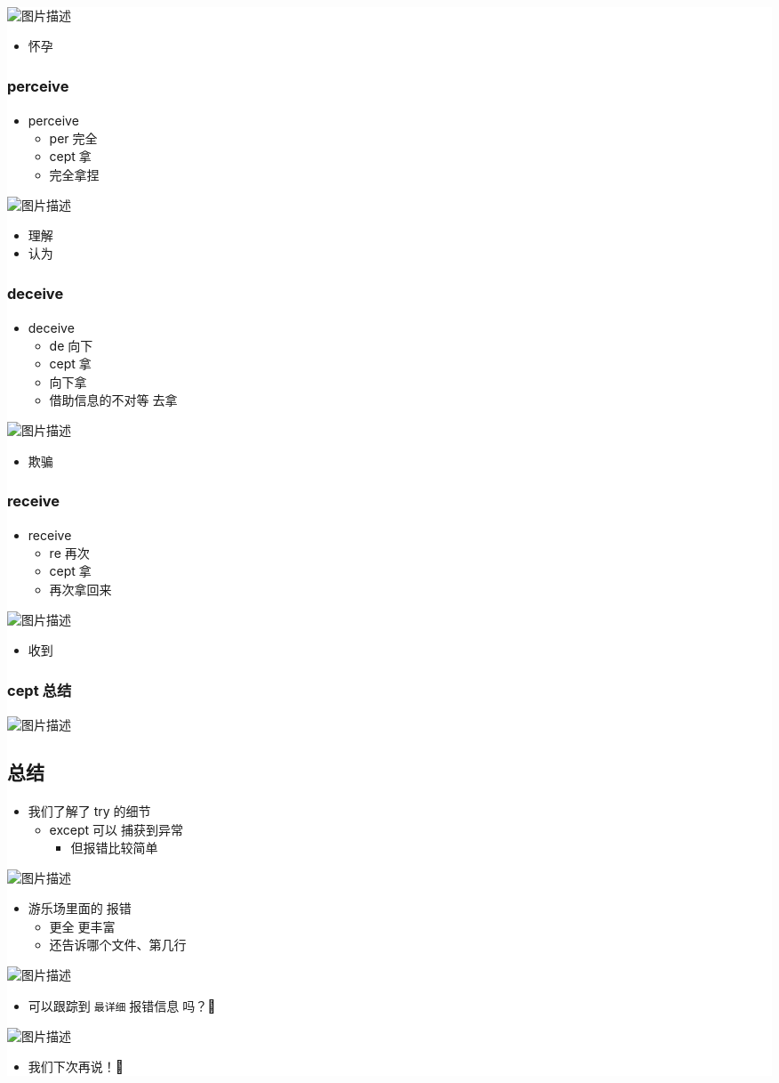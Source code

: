 ![图片描述](https://doc.shiyanlou.com/courses/3584/labs/3043253/uid1190679-20241110-1731224268201) 

- 怀孕 

### perceive

- perceive 
	- per 完全
	- cept 拿
	- 完全拿捏

![图片描述](https://doc.shiyanlou.com/courses/uid1190679-20241110-1731225068476)

- 理解
- 认为

### deceive

- deceive
	- de 向下
	- cept 拿
	- 向下拿
	- 借助信息的不对等 去拿

![图片描述](https://doc.shiyanlou.com/courses/3584/labs/3043253/uid1190679-20241110-1731225390359)

- 欺骗

### receive

- receive
	- re 再次
	- cept 拿
	- 再次拿回来

![图片描述](https://doc.shiyanlou.com/courses/3584/labs/3043253/uid1190679-20241110-1731225523325) 

- 收到

### cept 总结

![图片描述](https://doc.shiyanlou.com/courses/3584/labs/3043253/uid1190679-20241110-1731226031722) 

## 总结

- 我们了解了 try 的细节
	- except 可以 捕获到异常 
		- 但报错比较简单

![图片描述](https://doc.shiyanlou.com/courses/3584/labs/3043253/uid1190679-20241110-1731226095163) 

- 游乐场里面的 报错
	- 更全 更丰富
	- 还告诉哪个文件、第几行

![图片描述](https://doc.shiyanlou.com/courses/uid1190679-20240928-1727489367799)

- 可以跟踪到 `最详细` 报错信息 吗？🤔

![图片描述](https://doc.shiyanlou.com/courses/3584/labs/3043253/uid1190679-20241110-1731226126691) 

- 我们下次再说！👋
